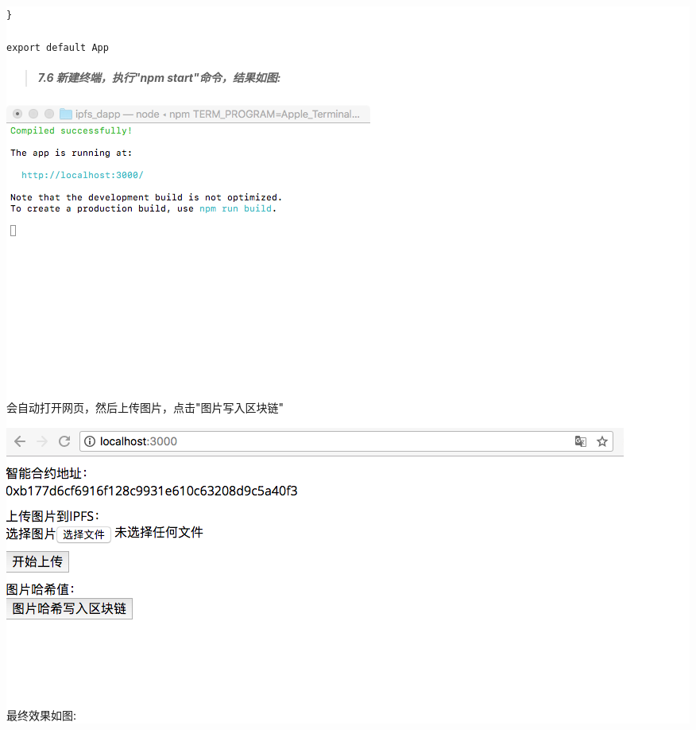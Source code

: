 ```
}

export default App
```
    
 > ##### 7.6 新建终端，执行"npm start"命令，结果如图:
 
  ![21.npm_start](media/15270405607399/21.npm_start.png)

会自动打开网页，然后上传图片，点击"图片写入区块链"

![22.运行结果1](media/15270405607399/22.%E8%BF%90%E8%A1%8C%E7%BB%93%E6%9E%9C1.png)

最终效果如图: